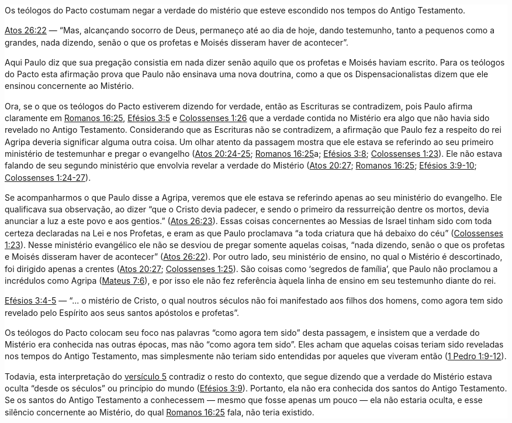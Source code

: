 Os teólogos do Pacto costumam negar a verdade do mistério que esteve escondido nos tempos do Antigo Testamento.

[Atos 26:22](http://bibliaonline.com.br/acf/atos/26/22) — “Mas, alcançando socorro de Deus, permaneço até ao dia de hoje, dando testemunho, tanto a pequenos como a grandes, nada dizendo, senão o que os profetas e Moisés disseram haver de acontecer”.

Aqui Paulo diz que sua pregação consistia em nada dizer senão aquilo que os profetas e Moisés haviam escrito. Para os teólogos do Pacto esta afirmação prova que Paulo não ensinava uma nova doutrina, como a que os Dispensacionalistas dizem que ele ensinou concernente ao Mistério.

Ora, se o que os teólogos do Pacto estiverem dizendo for verdade, então as Escrituras se contradizem, pois Paulo afirma claramente em [Romanos 16:25](http://bibliaonline.com.br/acf/rm/16/25), [Efésios 3:5](http://bibliaonline.com.br/acf/ef/3/5) e [Colossenses 1:26](http://bibliaonline.com.br/acf/cl/1/26) que a verdade contida no Mistério era algo que não havia sido revelado no Antigo Testamento. Considerando que as Escrituras não se contradizem, a afirmação que Paulo fez a respeito do rei Agripa deveria significar alguma outra coisa. Um olhar atento da passagem mostra que ele estava se referindo ao seu primeiro ministério de testemunhar e pregar o evangelho ([Atos 20:24-25](http://bibliaonline.com.br/acf/atos/20/24-25); [Romanos 16:25](http://bibliaonline.com.br/acf/rm/16/25)a; [Efésios 3:8](http://bibliaonline.com.br/acf/ef/3/8); [Colossenses 1:23](http://bibliaonline.com.br/acf/cl/1/23)). Ele não estava falando de seu segundo ministério que envolvia revelar a verdade do Mistério ([Atos 20:27](http://bibliaonline.com.br/acf/atos/20/27); [Romanos 16:25](http://bibliaonline.com.br/acf/rm/16/25); [Efésios 3:9-10](http://bibliaonline.com.br/acf/ef/3/9-10); [Colossenses 1:24-27](http://bibliaonline.com.br/acf/cl/1/24-27)).

Se acompanharmos o que Paulo disse a Agripa, veremos que ele estava se referindo apenas ao seu ministério do evangelho. Ele qualificava sua observação, ao dizer “que o Cristo devia padecer, e sendo o primeiro da ressurreição dentre os mortos, devia anunciar a luz a este povo e aos gentios.” ([Atos 26:23](http://bibliaonline.com.br/acf/atos/26/23)). Essas coisas concernentes ao Messias de Israel tinham sido com toda certeza declaradas na Lei e nos Profetas, e eram as que Paulo proclamava “a toda criatura que há debaixo do céu” ([Colossenses 1:23](http://bibliaonline.com.br/acf/cl/1/23)). Nesse ministério evangélico ele não se desviou de pregar somente aquelas coisas, “nada dizendo, senão o que os profetas e Moisés disseram haver de acontecer” ([Atos 26:22](http://bibliaonline.com.br/acf/atos/26/22)). Por outro lado, seu ministério de ensino, no qual o Mistério é descortinado, foi dirigido apenas a crentes ([Atos 20:27](http://bibliaonline.com.br/acf/atos/20/27); [Colossenses 1:25](http://bibliaonline.com.br/acf/cl/1/25)). São coisas como ‘segredos de família’, que Paulo não proclamou a incrédulos como Agripa ([Mateus 7:6](http://bibliaonline.com.br/acf/mt/7/6)), e por isso ele não fez referência àquela linha de ensino em seu testemunho diante do rei.

[Efésios 3:4-5](http://bibliaonline.com.br/acf/ef/3/4-5) — “... o mistério de Cristo, o qual noutros séculos não foi manifestado aos filhos dos homens, como agora tem sido revelado pelo Espírito aos seus santos apóstolos e profetas”.

Os teólogos do Pacto colocam seu foco nas palavras “como agora tem sido” desta passagem, e insistem que a verdade do Mistério era conhecida nas outras épocas, mas não “como agora tem sido”. Eles acham que aquelas coisas teriam sido reveladas nos tempos do Antigo Testamento, mas simplesmente não teriam sido entendidas por aqueles que viveram então ([1 Pedro 1:9-12](http://bibliaonline.com.br/acf/1pe/1/9-12)).

Todavia, esta interpretação do [versículo 5](http://bibliaonline.com.br/acf/ef/3/5) contradiz o resto do contexto, que segue dizendo que a verdade do Mistério estava oculta “desde os séculos” ou princípio do mundo ([Efésios 3:9](http://bibliaonline.com.br/acf/ef/3/9)). Portanto, ela não era conhecida dos santos do Antigo Testamento. Se os santos do Antigo Testamento a conhecessem — mesmo que fosse apenas um pouco — ela não estaria oculta, e esse silêncio concernente ao Mistério, do qual [Romanos 16:25](http://bibliaonline.com.br/acf/rm/16/25) fala, não teria existido.
